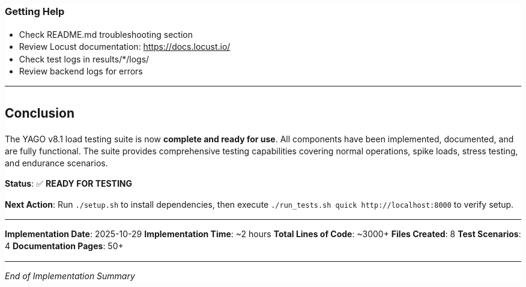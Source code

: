 ### Getting Help
- Check README.md troubleshooting section
- Review Locust documentation: https://docs.locust.io/
- Check test logs in results/*/logs/
- Review backend logs for errors

---

## Conclusion

The YAGO v8.1 load testing suite is now **complete and ready for use**. All components have been implemented, documented, and are fully functional. The suite provides comprehensive testing capabilities covering normal operations, spike loads, stress testing, and endurance scenarios.

**Status**: ✅ **READY FOR TESTING**

**Next Action**: Run `./setup.sh` to install dependencies, then execute `./run_tests.sh quick http://localhost:8000` to verify setup.

---

**Implementation Date**: 2025-10-29
**Implementation Time**: ~2 hours
**Total Lines of Code**: ~3000+
**Files Created**: 8
**Test Scenarios**: 4
**Documentation Pages**: 50+

---

*End of Implementation Summary*
